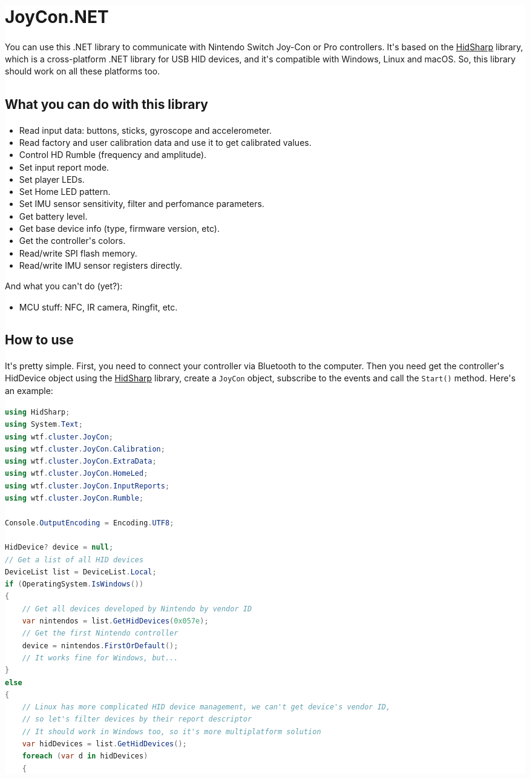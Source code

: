 # JoyCon.NET

You can use this .NET library to communicate with Nintendo Switch Joy-Con or Pro controllers. It's based on the [HidSharp](https://www.zer7.com/software/hidsharp) library, which is a cross-platform .NET library for USB HID devices, and it's compatible with Windows, Linux and macOS. So, this library should work on all these platforms too.

## What you can do with this library

* Read input data: buttons, sticks, gyroscope and accelerometer.
* Read factory and user calibration data and use it to get calibrated values.
* Control HD Rumble (frequency and amplitude).
* Set input report mode.
* Set player LEDs.
* Set Home LED pattern.
* Set IMU sensor sensitivity, filter and perfomance parameters.
* Get battery level.
* Get base device info (type, firmware version, etc).
* Get the controller's colors.
* Read/write SPI flash memory.
* Read/write IMU sensor registers directly.

And what you can't do (yet?):
* MCU stuff: NFC, IR camera, Ringfit, etc.

## How to use

It's pretty simple. First, you need to connect your controller via Bluetooth to the computer. Then you need get the controller's HidDevice object using the [HidSharp](https://www.zer7.com/software/hidsharp) library, create a `JoyCon` object, subscribe to the events and call the `Start()` method. Here's an example:

```csharp
using HidSharp;
using System.Text;
using wtf.cluster.JoyCon;
using wtf.cluster.JoyCon.Calibration;
using wtf.cluster.JoyCon.ExtraData;
using wtf.cluster.JoyCon.HomeLed;
using wtf.cluster.JoyCon.InputReports;
using wtf.cluster.JoyCon.Rumble;

Console.OutputEncoding = Encoding.UTF8;

HidDevice? device = null;
// Get a list of all HID devices
DeviceList list = DeviceList.Local;
if (OperatingSystem.IsWindows())
{
    // Get all devices developed by Nintendo by vendor ID
    var nintendos = list.GetHidDevices(0x057e);
    // Get the first Nintendo controller
    device = nintendos.FirstOrDefault();
    // It works fine for Windows, but...
}
else
{
    // Linux has more complicated HID device management, we can't get device's vendor ID,
    // so let's filter devices by their report descriptor
    // It should work in Windows too, so it's more multiplatform solution
    var hidDevices = list.GetHidDevices();
    foreach (var d in hidDevices)
    {
```